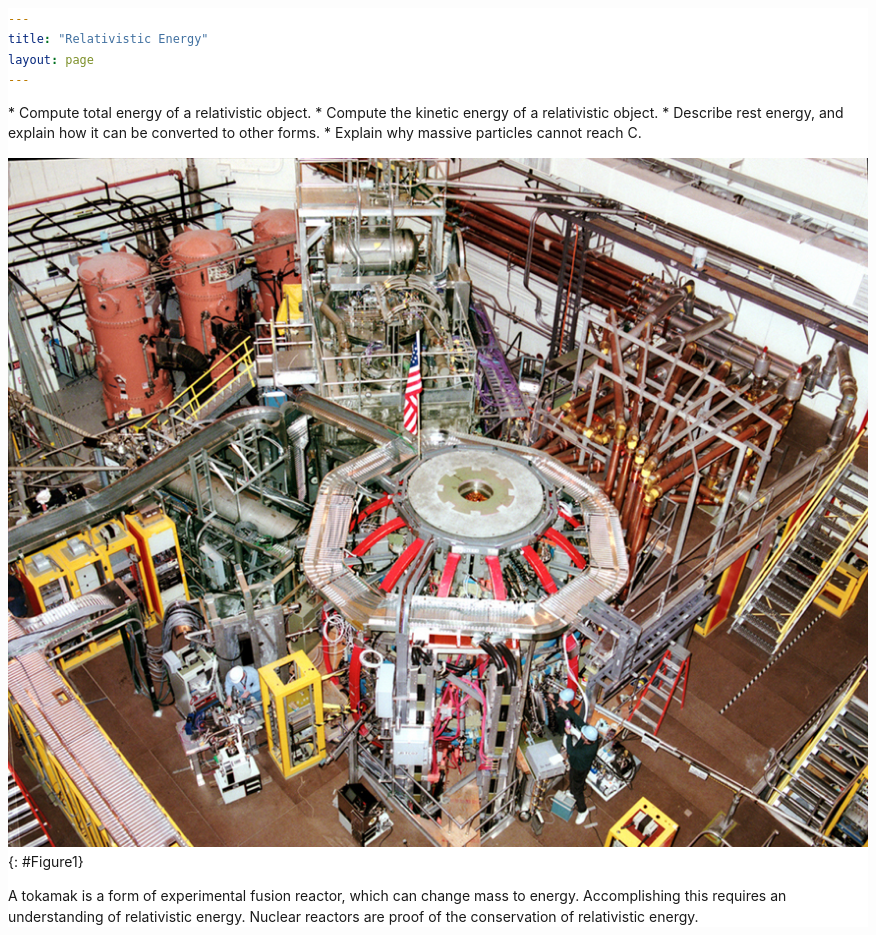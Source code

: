 ```yaml
---
title: "Relativistic Energy"
layout: page
---
```


<div class="abstract" markdown="1">
* Compute total energy of a relativistic object.
* Compute the kinetic energy of a relativistic object.
* Describe rest energy, and explain how it can be converted to other forms.
* Explain why massive particles cannot reach C.
</div>

![This photo shows the outside of the fusion reactor of the National Spherical Torus Experiment at the Princeton Plasma Physics Laboratory. The reactor, which sits in a large room, is connected to numerous tubes and instruments.](../resources/Figure_28_06_01a.jpg "The National Spherical Torus Experiment (NSTX) has a fusion reactor in which hydrogen isotopes undergo fusion to produce helium. In this process, a relatively small mass of fuel is converted into a large amount of energy. (credit: Princeton Plasma Physics Laboratory)")
{: #Figure1}

A tokamak is a form of experimental fusion reactor, which can change mass to
energy. Accomplishing this requires an understanding of relativistic energy.
Nuclear reactors are proof of the conservation of relativistic energy.
